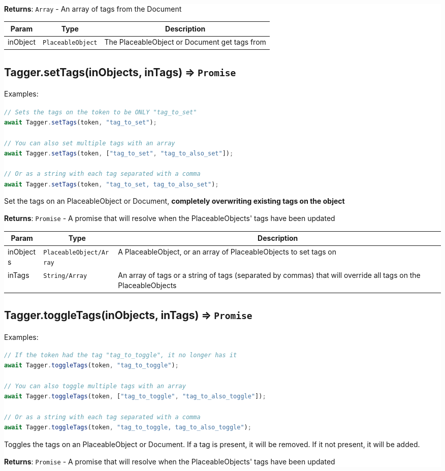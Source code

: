 **Returns**: <code>Array</code> - An array of tags from the Document

| Param | Type | Description |
| --- | --- | --- |
| inObject | <code>PlaceableObject</code> | The PlaceableObject or Document get tags from |

<a name="setTags"></a>

## Tagger.setTags(inObjects, inTags) ⇒ <code>Promise</code>
Examples:
```js
// Sets the tags on the token to be ONLY "tag_to_set"
await Tagger.setTags(token, "tag_to_set");

// You can also set multiple tags with an array
await Tagger.setTags(token, ["tag_to_set", "tag_to_also_set"]);

// Or as a string with each tag separated with a comma
await Tagger.setTags(token, "tag_to_set, tag_to_also_set");
```

Set the tags on an PlaceableObject or Document, **completely overwriting existing tags on the object**

**Returns**: <code>Promise</code> - A promise that will resolve when the PlaceableObjects' tags have been updated

| Param | Type | Description |
| --- | --- | --- |
| inObjects | <code>PlaceableObject/Array</code> | A PlaceableObject, or an array of PlaceableObjects to set tags on |
| inTags | <code>String/Array</code> | An array of tags or a string of tags (separated by commas) that will override all tags on the PlaceableObjects |

<a name="toggleTags"></a>

## Tagger.toggleTags(inObjects, inTags) ⇒ <code>Promise</code>
Examples:
```js
// If the token had the tag "tag_to_toggle", it no longer has it
await Tagger.toggleTags(token, "tag_to_toggle");

// You can also toggle multiple tags with an array
await Tagger.toggleTags(token, ["tag_to_toggle", "tag_to_also_toggle"]);

// Or as a string with each tag separated with a comma
await Tagger.toggleTags(token, "tag_to_toggle, tag_to_also_toggle");
```

Toggles the tags on an PlaceableObject or Document. If a tag is present, it will be removed. If it not present, it will be added.

**Returns**: <code>Promise</code> - A promise that will resolve when the PlaceableObjects' tags have been updated
